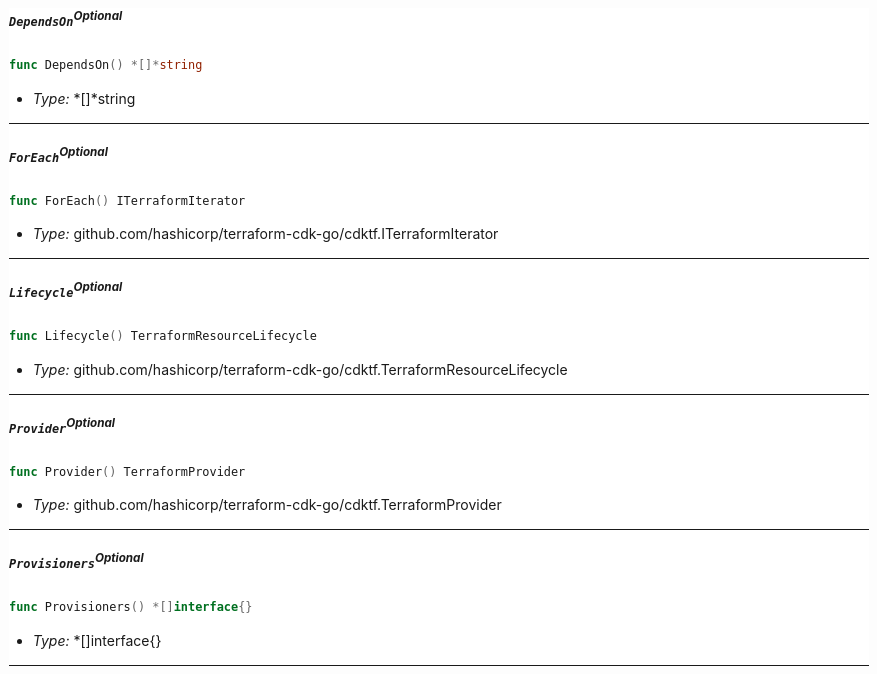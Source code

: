
##### `DependsOn`<sup>Optional</sup> <a name="DependsOn" id="@cdktf/provider-ionoscloud.natgateway.Natgateway.property.dependsOn"></a>

```go
func DependsOn() *[]*string
```

- *Type:* *[]*string

---

##### `ForEach`<sup>Optional</sup> <a name="ForEach" id="@cdktf/provider-ionoscloud.natgateway.Natgateway.property.forEach"></a>

```go
func ForEach() ITerraformIterator
```

- *Type:* github.com/hashicorp/terraform-cdk-go/cdktf.ITerraformIterator

---

##### `Lifecycle`<sup>Optional</sup> <a name="Lifecycle" id="@cdktf/provider-ionoscloud.natgateway.Natgateway.property.lifecycle"></a>

```go
func Lifecycle() TerraformResourceLifecycle
```

- *Type:* github.com/hashicorp/terraform-cdk-go/cdktf.TerraformResourceLifecycle

---

##### `Provider`<sup>Optional</sup> <a name="Provider" id="@cdktf/provider-ionoscloud.natgateway.Natgateway.property.provider"></a>

```go
func Provider() TerraformProvider
```

- *Type:* github.com/hashicorp/terraform-cdk-go/cdktf.TerraformProvider

---

##### `Provisioners`<sup>Optional</sup> <a name="Provisioners" id="@cdktf/provider-ionoscloud.natgateway.Natgateway.property.provisioners"></a>

```go
func Provisioners() *[]interface{}
```

- *Type:* *[]interface{}

---
